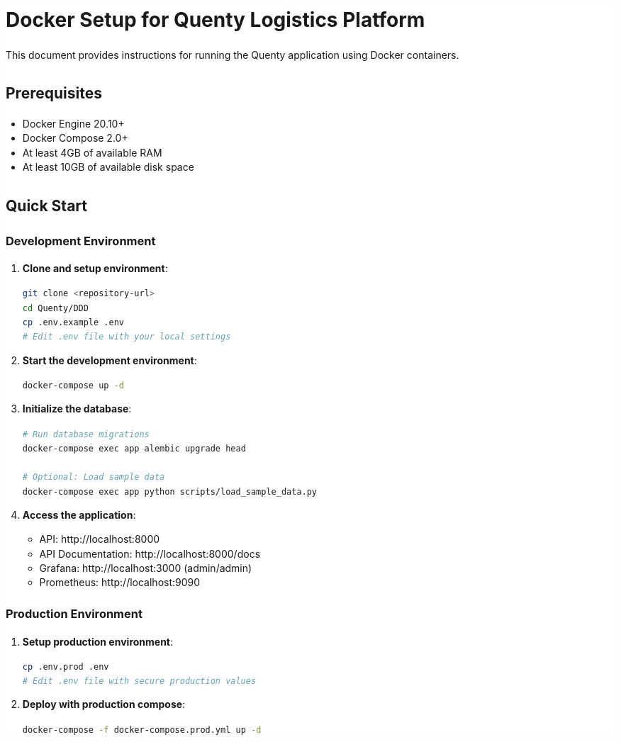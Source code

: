 # Docker Setup for Quenty Logistics Platform

This document provides instructions for running the Quenty application using Docker containers.

## Prerequisites

- Docker Engine 20.10+
- Docker Compose 2.0+
- At least 4GB of available RAM
- At least 10GB of available disk space

## Quick Start

### Development Environment

1. **Clone and setup environment**:
   ```bash
   git clone <repository-url>
   cd Quenty/DDD
   cp .env.example .env
   # Edit .env file with your local settings
   ```

2. **Start the development environment**:
   ```bash
   docker-compose up -d
   ```

3. **Initialize the database**:
   ```bash
   # Run database migrations
   docker-compose exec app alembic upgrade head
   
   # Optional: Load sample data
   docker-compose exec app python scripts/load_sample_data.py
   ```

4. **Access the application**:
   - API: http://localhost:8000
   - API Documentation: http://localhost:8000/docs
   - Grafana: http://localhost:3000 (admin/admin)
   - Prometheus: http://localhost:9090

### Production Environment

1. **Setup production environment**:
   ```bash
   cp .env.prod .env
   # Edit .env file with secure production values
   ```

2. **Deploy with production compose**:
   ```bash
   docker-compose -f docker-compose.prod.yml up -d
   ```
